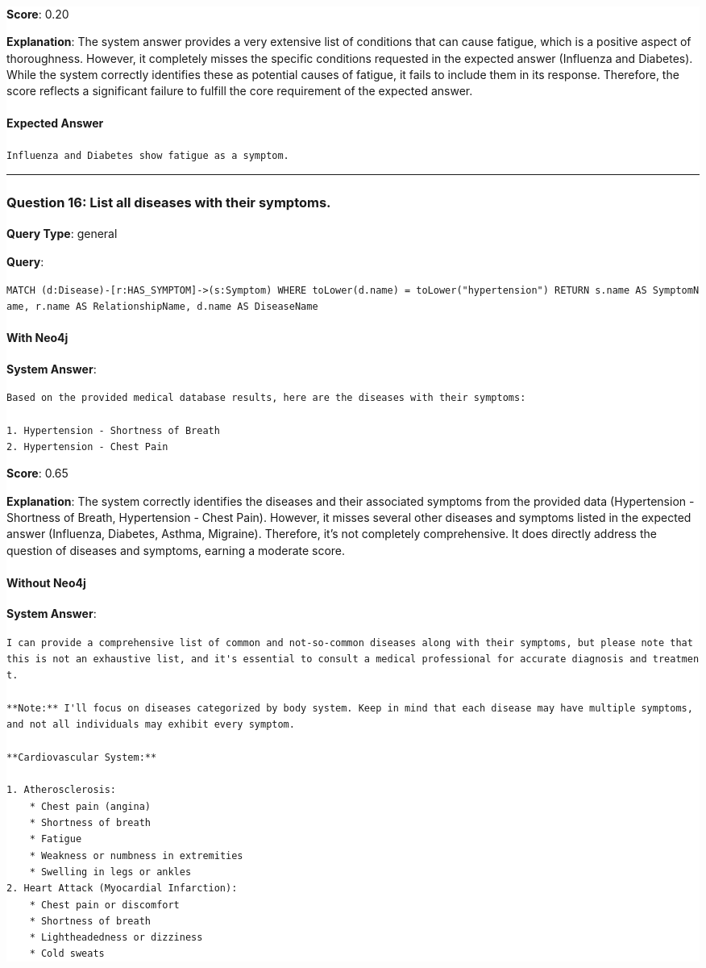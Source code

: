 
**Score**: 0.20

**Explanation**: The system answer provides a very extensive list of conditions that can cause fatigue, which is a positive aspect of thoroughness. However, it completely misses the specific conditions requested in the expected answer (Influenza and Diabetes). While the system correctly identifies these as potential causes of fatigue, it fails to include them in its response. Therefore, the score reflects a significant failure to fulfill the core requirement of the expected answer.

#### Expected Answer

```
Influenza and Diabetes show fatigue as a symptom.
```

---

### Question 16: List all diseases with their symptoms.

**Query Type**: general

**Query**:
```cypher
MATCH (d:Disease)-[r:HAS_SYMPTOM]->(s:Symptom) WHERE toLower(d.name) = toLower("hypertension") RETURN s.name AS SymptomName, r.name AS RelationshipName, d.name AS DiseaseName
```

#### With Neo4j

**System Answer**:
```
Based on the provided medical database results, here are the diseases with their symptoms:

1. Hypertension - Shortness of Breath
2. Hypertension - Chest Pain
```

**Score**: 0.65

**Explanation**: The system correctly identifies the diseases and their associated symptoms from the provided data (Hypertension - Shortness of Breath, Hypertension - Chest Pain). However, it misses several other diseases and symptoms listed in the expected answer (Influenza, Diabetes, Asthma, Migraine). Therefore, it’s not completely comprehensive. It does directly address the question of diseases and symptoms, earning a moderate score.

#### Without Neo4j

**System Answer**:
```
I can provide a comprehensive list of common and not-so-common diseases along with their symptoms, but please note that this is not an exhaustive list, and it's essential to consult a medical professional for accurate diagnosis and treatment.

**Note:** I'll focus on diseases categorized by body system. Keep in mind that each disease may have multiple symptoms, and not all individuals may exhibit every symptom.

**Cardiovascular System:**

1. Atherosclerosis:
	* Chest pain (angina)
	* Shortness of breath
	* Fatigue
	* Weakness or numbness in extremities
	* Swelling in legs or ankles
2. Heart Attack (Myocardial Infarction):
	* Chest pain or discomfort
	* Shortness of breath
	* Lightheadedness or dizziness
	* Cold sweats
```